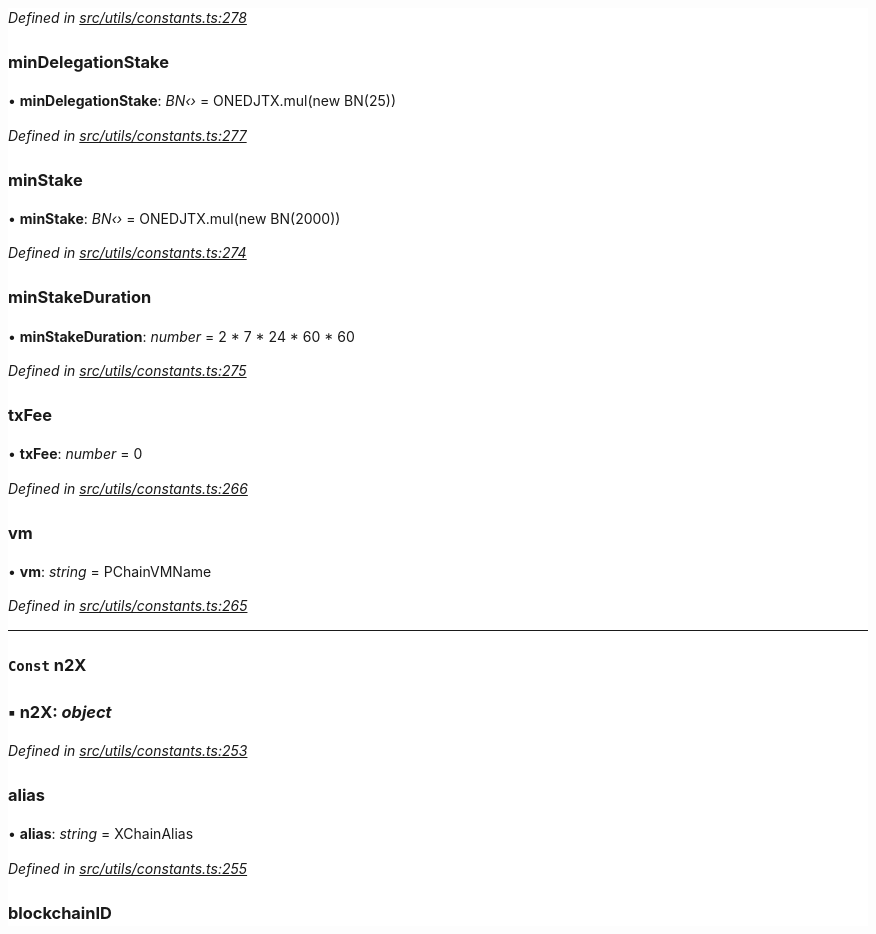 *Defined in [src/utils/constants.ts:278](https://github.com/Dijets-Inc/dijetsjs/blob/ca67b81/src/utils/constants.ts#L278)*

###  minDelegationStake

• **minDelegationStake**: *BN‹›* = ONEDJTX.mul(new BN(25))

*Defined in [src/utils/constants.ts:277](https://github.com/Dijets-Inc/dijetsjs/blob/ca67b81/src/utils/constants.ts#L277)*

###  minStake

• **minStake**: *BN‹›* = ONEDJTX.mul(new BN(2000))

*Defined in [src/utils/constants.ts:274](https://github.com/Dijets-Inc/dijetsjs/blob/ca67b81/src/utils/constants.ts#L274)*

###  minStakeDuration

• **minStakeDuration**: *number* = 2 * 7 * 24 * 60 * 60

*Defined in [src/utils/constants.ts:275](https://github.com/Dijets-Inc/dijetsjs/blob/ca67b81/src/utils/constants.ts#L275)*

###  txFee

• **txFee**: *number* = 0

*Defined in [src/utils/constants.ts:266](https://github.com/Dijets-Inc/dijetsjs/blob/ca67b81/src/utils/constants.ts#L266)*

###  vm

• **vm**: *string* = PChainVMName

*Defined in [src/utils/constants.ts:265](https://github.com/Dijets-Inc/dijetsjs/blob/ca67b81/src/utils/constants.ts#L265)*

___

### `Const` n2X

### ▪ **n2X**: *object*

*Defined in [src/utils/constants.ts:253](https://github.com/Dijets-Inc/dijetsjs/blob/ca67b81/src/utils/constants.ts#L253)*

###  alias

• **alias**: *string* = XChainAlias

*Defined in [src/utils/constants.ts:255](https://github.com/Dijets-Inc/dijetsjs/blob/ca67b81/src/utils/constants.ts#L255)*

###  blockchainID
